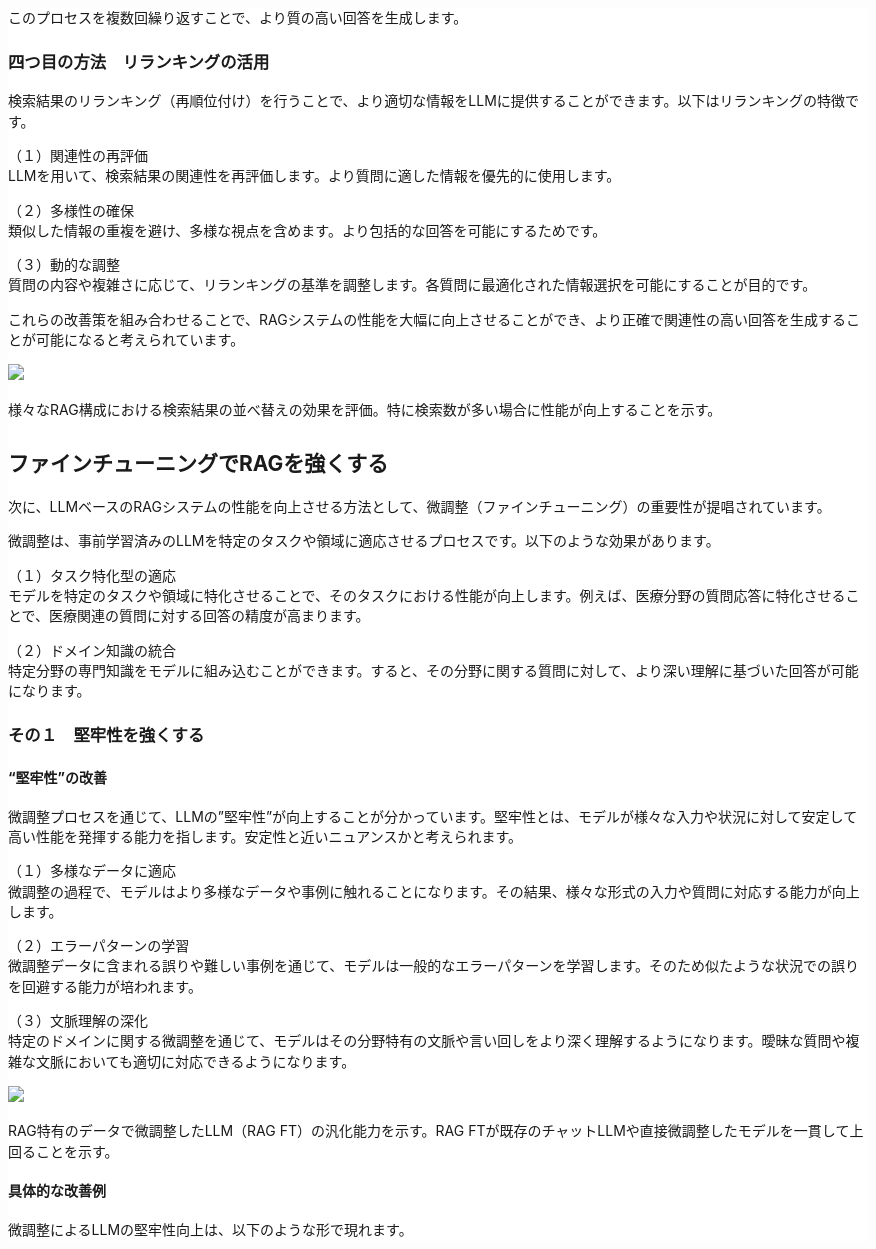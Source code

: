 このプロセスを複数回繰り返すことで、より質の高い回答を生成します。

### 四つ目の方法　リランキングの活用

検索結果のリランキング（再順位付け）を行うことで、より適切な情報をLLMに提供することができます。以下はリランキングの特徴です。

（１）関連性の再評価  
LLMを用いて、検索結果の関連性を再評価します。より質問に適した情報を優先的に使用します。

（２）多様性の確保  
類似した情報の重複を避け、多様な視点を含めます。より包括的な回答を可能にするためです。

（３）動的な調整  
質問の内容や複雑さに応じて、リランキングの基準を調整します。各質問に最適化された情報選択を可能にすることが目的です。

これらの改善策を組み合わせることで、RAGシステムの性能を大幅に向上させることができ、より正確で関連性の高い回答を生成することが可能になると考えられています。

![](https://ai-data-base.com/wp-content/uploads/2024/10/AIDB_77127_4-1024x473.jpg)

様々なRAG構成における検索結果の並べ替えの効果を評価。特に検索数が多い場合に性能が向上することを示す。

## ファインチューニングでRAGを強くする

次に、LLMベースのRAGシステムの性能を向上させる方法として、微調整（ファインチューニング）の重要性が提唱されています。

微調整は、事前学習済みのLLMを特定のタスクや領域に適応させるプロセスです。以下のような効果があります。

（１）タスク特化型の適応  
モデルを特定のタスクや領域に特化させることで、そのタスクにおける性能が向上します。例えば、医療分野の質問応答に特化させることで、医療関連の質問に対する回答の精度が高まります。

（２）ドメイン知識の統合  
特定分野の専門知識をモデルに組み込むことができます。すると、その分野に関する質問に対して、より深い理解に基づいた回答が可能になります。

### その１　堅牢性を強くする

#### “堅牢性”の改善

微調整プロセスを通じて、LLMの”堅牢性”が向上することが分かっています。堅牢性とは、モデルが様々な入力や状況に対して安定して高い性能を発揮する能力を指します。安定性と近いニュアンスかと考えられます。

（１）多様なデータに適応  
微調整の過程で、モデルはより多様なデータや事例に触れることになります。その結果、様々な形式の入力や質問に対応する能力が向上します。

（２）エラーパターンの学習  
微調整データに含まれる誤りや難しい事例を通じて、モデルは一般的なエラーパターンを学習します。そのため似たような状況での誤りを回避する能力が培われます。

（３）文脈理解の深化  
特定のドメインに関する微調整を通じて、モデルはその分野特有の文脈や言い回しをより深く理解するようになります。曖昧な質問や複雑な文脈においても適切に対応できるようになります。

![](https://ai-data-base.com/wp-content/uploads/2024/10/AIDB_77127_5.jpg)

RAG特有のデータで微調整したLLM（RAG FT）の汎化能力を示す。RAG FTが既存のチャットLLMや直接微調整したモデルを一貫して上回ることを示す。

#### 具体的な改善例

微調整によるLLMの堅牢性向上は、以下のような形で現れます。
